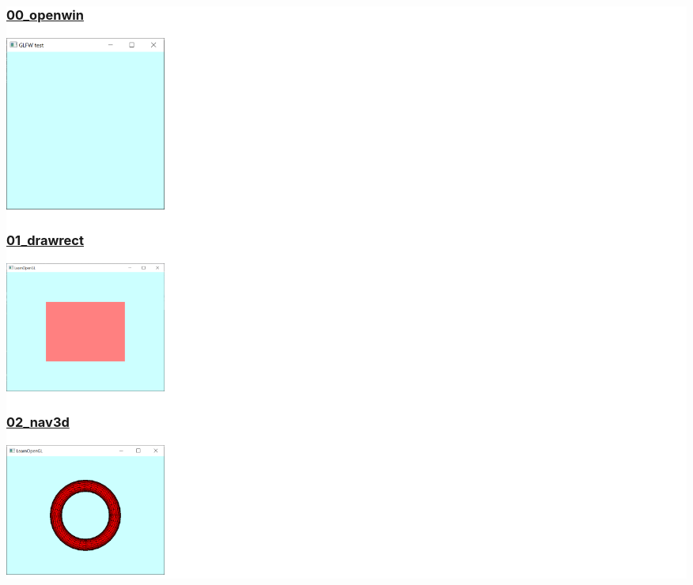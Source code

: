 
### [00_openwin](00_openwin)
<img src="00_openwin/thumbnail.png" width=200px>

### [01_drawrect](01_drawrect)
<img src="01_drawrect/thumbnail.png" width=200px>

### [02_nav3d](02_nav3d)
<img src="02_nav3d/thumbnail.png" width=200px>
